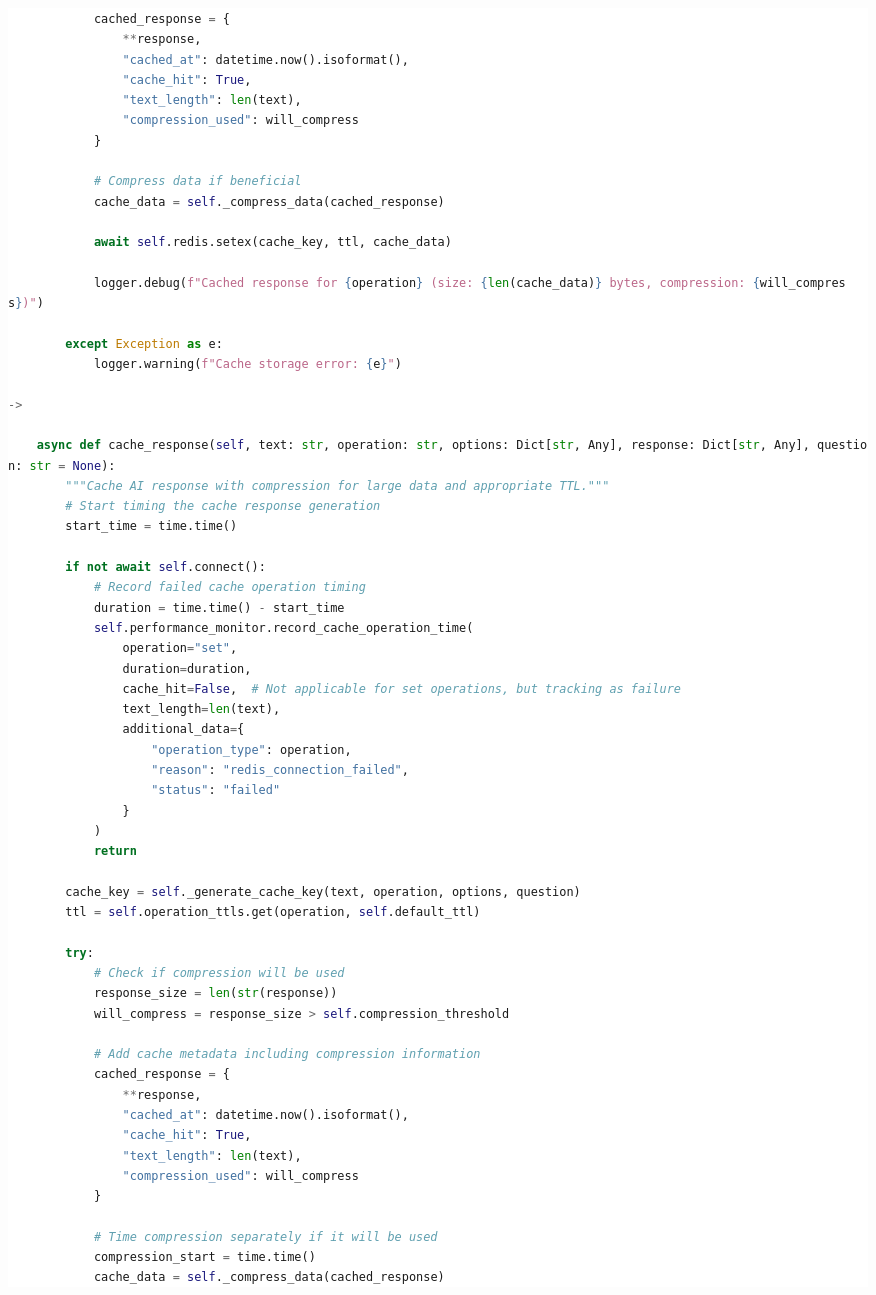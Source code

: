 ```python
            cached_response = {
                **response,
                "cached_at": datetime.now().isoformat(),
                "cache_hit": True,
                "text_length": len(text),
                "compression_used": will_compress
            }
            
            # Compress data if beneficial
            cache_data = self._compress_data(cached_response)
            
            await self.redis.setex(cache_key, ttl, cache_data)
            
            logger.debug(f"Cached response for {operation} (size: {len(cache_data)} bytes, compression: {will_compress})")
            
        except Exception as e:
            logger.warning(f"Cache storage error: {e}")

->

    async def cache_response(self, text: str, operation: str, options: Dict[str, Any], response: Dict[str, Any], question: str = None):
        """Cache AI response with compression for large data and appropriate TTL."""
        # Start timing the cache response generation
        start_time = time.time()
        
        if not await self.connect():
            # Record failed cache operation timing
            duration = time.time() - start_time
            self.performance_monitor.record_cache_operation_time(
                operation="set",
                duration=duration,
                cache_hit=False,  # Not applicable for set operations, but tracking as failure
                text_length=len(text),
                additional_data={
                    "operation_type": operation,
                    "reason": "redis_connection_failed",
                    "status": "failed"
                }
            )
            return
            
        cache_key = self._generate_cache_key(text, operation, options, question)
        ttl = self.operation_ttls.get(operation, self.default_ttl)
        
        try:
            # Check if compression will be used
            response_size = len(str(response))
            will_compress = response_size > self.compression_threshold
            
            # Add cache metadata including compression information
            cached_response = {
                **response,
                "cached_at": datetime.now().isoformat(),
                "cache_hit": True,
                "text_length": len(text),
                "compression_used": will_compress
            }
            
            # Time compression separately if it will be used
            compression_start = time.time()
            cache_data = self._compress_data(cached_response)
```